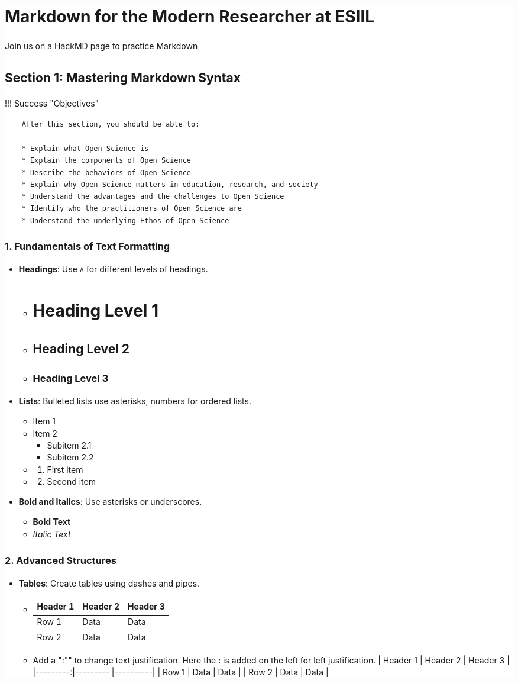 # Markdown for the Modern Researcher at ESIIL

[Join us on a HackMD page to practice Markdown](https://hackmd.io/Y6t8bRbdT2GUbFGxwyVz9Q?both)


## Section 1: Mastering Markdown Syntax

!!! Success "Objectives"

        After this section, you should be able to:
        
        * Explain what Open Science is
        * Explain the components of Open Science
        * Describe the behaviors of Open Science
        * Explain why Open Science matters in education, research, and society
        * Understand the advantages and the challenges to Open Science
        * Identify who the practitioners of Open Science are
        * Understand the underlying Ethos of Open Science


### 1. Fundamentals of Text Formatting

- **Headings**: Use `#` for different levels of headings.
  - # Heading Level 1
  - ## Heading Level 2
  - ### Heading Level 3

- **Lists**: Bulleted lists use asterisks, numbers for ordered lists.
  - Item 1
  - Item 2
    - Subitem 2.1
    - Subitem 2.2
  - 1. First item
  - 2. Second item

- **Bold and Italics**: Use asterisks or underscores.
  - **Bold Text**
  - *Italic Text*

### 2. Advanced Structures

- **Tables**: Create tables using dashes and pipes.
  - | Header 1 | Header 2 | Header 3 |
    |----------|----------|----------|
    | Row 1    | Data     | Data     |
    | Row 2    | Data     | Data     |
  - Add a ":"" to change text justification. Here the : is added on the left for left justification.
    | Header 1 | Header 2 | Header 3 |
    |---------:|--------- |----------|
    | Row 1    | Data     | Data     |
    | Row 2    | Data     | Data     |
